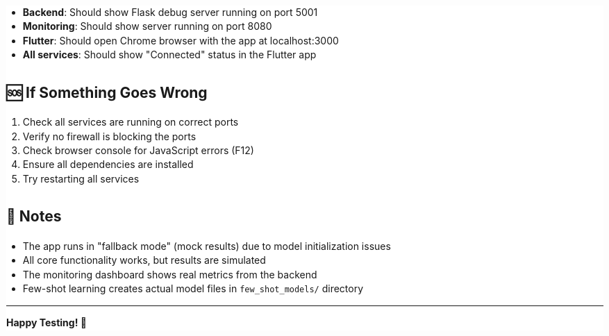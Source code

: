 - **Backend**: Should show Flask debug server running on port 5001
- **Monitoring**: Should show server running on port 8080
- **Flutter**: Should open Chrome browser with the app at localhost:3000
- **All services**: Should show "Connected" status in the Flutter app

## 🆘 If Something Goes Wrong

1. Check all services are running on correct ports
2. Verify no firewall is blocking the ports
3. Check browser console for JavaScript errors (F12)
4. Ensure all dependencies are installed
5. Try restarting all services

## 📝 Notes

- The app runs in "fallback mode" (mock results) due to model initialization issues
- All core functionality works, but results are simulated
- The monitoring dashboard shows real metrics from the backend
- Few-shot learning creates actual model files in `few_shot_models/` directory

---

**Happy Testing! 🎉**
